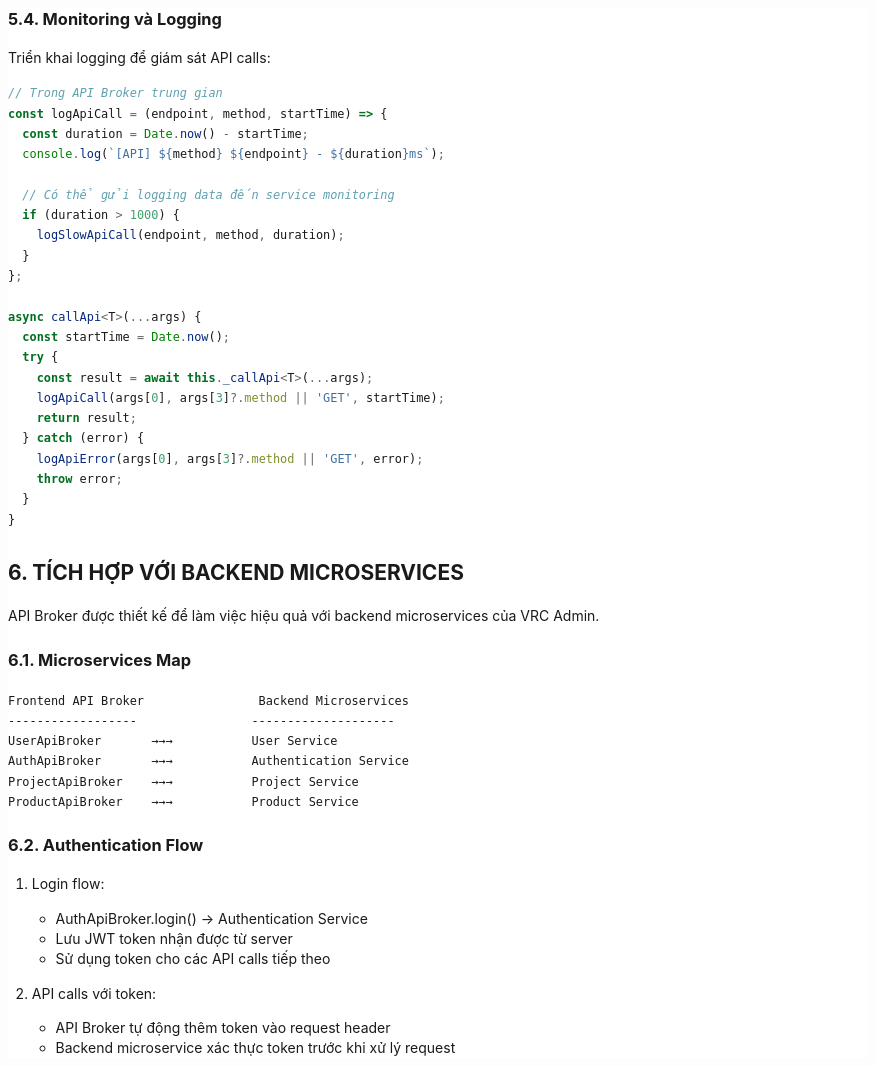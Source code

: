 ### 5.4. Monitoring và Logging

Triển khai logging để giám sát API calls:

```typescript
// Trong API Broker trung gian
const logApiCall = (endpoint, method, startTime) => {
  const duration = Date.now() - startTime;
  console.log(`[API] ${method} ${endpoint} - ${duration}ms`);
  
  // Có thể gửi logging data đến service monitoring
  if (duration > 1000) {
    logSlowApiCall(endpoint, method, duration);
  }
};

async callApi<T>(...args) {
  const startTime = Date.now();
  try {
    const result = await this._callApi<T>(...args);
    logApiCall(args[0], args[3]?.method || 'GET', startTime);
    return result;
  } catch (error) {
    logApiError(args[0], args[3]?.method || 'GET', error);
    throw error;
  }
}
```

## 6. TÍCH HỢP VỚI BACKEND MICROSERVICES

API Broker được thiết kế để làm việc hiệu quả với backend microservices của VRC Admin.

### 6.1. Microservices Map

```
Frontend API Broker                Backend Microservices
------------------                --------------------
UserApiBroker       →→→           User Service
AuthApiBroker       →→→           Authentication Service
ProjectApiBroker    →→→           Project Service
ProductApiBroker    →→→           Product Service
```

### 6.2. Authentication Flow

1. Login flow:
   - AuthApiBroker.login() → Authentication Service
   - Lưu JWT token nhận được từ server
   - Sử dụng token cho các API calls tiếp theo

2. API calls với token:
   - API Broker tự động thêm token vào request header
   - Backend microservice xác thực token trước khi xử lý request
